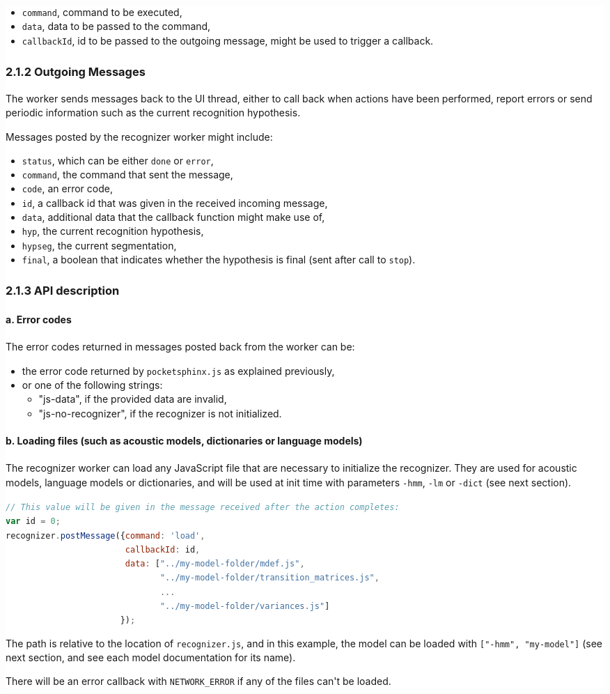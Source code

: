 * `command`, command to be executed,
* `data`, data to be passed to the command,
* `callbackId`, id to be passed to the outgoing message, might be used to trigger a callback.

### 2.1.2 Outgoing Messages

The worker sends messages back to the UI thread, either to call back when actions have been performed, report errors or send periodic information such as the current recognition hypothesis.

Messages posted by the recognizer worker might include:

* `status`, which can be either `done` or `error`,
* `command`, the command that sent the message,
* `code`, an error code,
* `id`, a callback id that was given in the received incoming message,
* `data`, additional data that the callback function might make use of,
* `hyp`, the current recognition hypothesis,
* `hypseg`, the current segmentation,
* `final`, a boolean that indicates whether the hypothesis is final (sent after call to `stop`).

### 2.1.3 API description

#### a. Error codes

The error codes returned in messages posted back from the worker can be:

* the error code returned by `pocketsphinx.js` as explained previously,
* or one of the following strings:
    * "js-data", if the provided data are invalid,
    * "js-no-recognizer", if the recognizer is not initialized.


#### b. Loading files (such as acoustic models, dictionaries or language models)

The recognizer worker can load any JavaScript file that are necessary to initialize the recognizer. They are used for acoustic models, language models or dictionaries, and will be used at init time with parameters `-hmm`, `-lm` or `-dict` (see next section).

```javascript
// This value will be given in the message received after the action completes:
var id = 0;
recognizer.postMessage({command: 'load',
                        callbackId: id,
                        data: ["../my-model-folder/mdef.js",
                               "../my-model-folder/transition_matrices.js",
                               ...
                               "../my-model-folder/variances.js"]
                       });
```

The path is relative to the location of `recognizer.js`, and in this example, the model can be loaded with `["-hmm", "my-model"]` (see next section, and see each model documentation for its name).

There will be an error callback with `NETWORK_ERROR` if any of the files can't be loaded.
